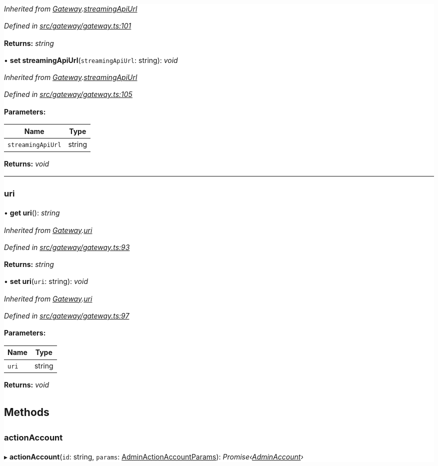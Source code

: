*Inherited from [Gateway](_gateway_gateway_.gateway.md).[streamingApiUrl](_gateway_gateway_.gateway.md#streamingapiurl)*

*Defined in [src/gateway/gateway.ts:101](https://github.com/neet/masto.js/blob/b9f6bdd/src/gateway/gateway.ts#L101)*

**Returns:** *string*

• **set streamingApiUrl**(`streamingApiUrl`: string): *void*

*Inherited from [Gateway](_gateway_gateway_.gateway.md).[streamingApiUrl](_gateway_gateway_.gateway.md#streamingapiurl)*

*Defined in [src/gateway/gateway.ts:105](https://github.com/neet/masto.js/blob/b9f6bdd/src/gateway/gateway.ts#L105)*

**Parameters:**

Name | Type |
------ | ------ |
`streamingApiUrl` | string |

**Returns:** *void*

___

###  uri

• **get uri**(): *string*

*Inherited from [Gateway](_gateway_gateway_.gateway.md).[uri](_gateway_gateway_.gateway.md#uri)*

*Defined in [src/gateway/gateway.ts:93](https://github.com/neet/masto.js/blob/b9f6bdd/src/gateway/gateway.ts#L93)*

**Returns:** *string*

• **set uri**(`uri`: string): *void*

*Inherited from [Gateway](_gateway_gateway_.gateway.md).[uri](_gateway_gateway_.gateway.md#uri)*

*Defined in [src/gateway/gateway.ts:97](https://github.com/neet/masto.js/blob/b9f6bdd/src/gateway/gateway.ts#L97)*

**Parameters:**

Name | Type |
------ | ------ |
`uri` | string |

**Returns:** *void*

## Methods

###  actionAccount

▸ **actionAccount**(`id`: string, `params`: [AdminActionAccountParams](../interfaces/_clients_masto_admin_params_.adminactionaccountparams.md)): *Promise‹[AdminAccount](../interfaces/_entities_admin_account_.adminaccount.md)›*

